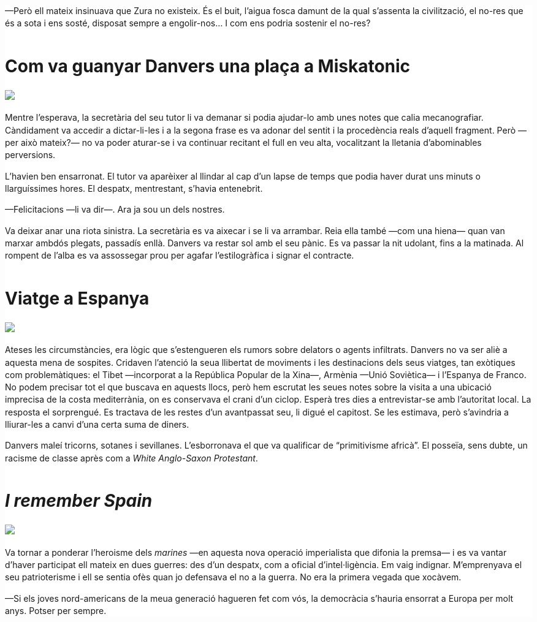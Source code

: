 —Però ell mateix insinuava que Zura no existeix. És el buit, l’aigua fosca damunt de la qual s’assenta la civilització, el no-res que és a sota i ens sosté, disposat sempre a engolir-nos… I com ens podria sostenir el no-res?

# Com va guanyar Danvers una plaça a Miskatonic

<img class="emoji" src="web/twemoji/1f58b.svg" />

Mentre l’esperava, la secretària del seu tutor li va demanar si podia ajudar-lo amb unes notes que calia mecanografiar. Càndidament va accedir a dictar-li-les i a la segona frase es va adonar del sentit i la procedència reals d’aquell fragment. Però —per això mateix?— no va poder aturar-se i va continuar recitant el full en veu alta, vocalitzant la lletania d’abominables perversions.

L’havien ben ensarronat. El tutor va aparèixer al llindar al cap d’un lapse de temps que podia haver durat uns minuts o llarguíssimes hores. El despatx, mentrestant, s’havia entenebrit.

—Felicitacions —li va dir—. Ara ja sou un dels nostres.

Va deixar anar una riota sinistra. La secretària es va aixecar i se li va arrambar. Reia ella també —com una hiena— quan van marxar ambdós plegats, passadís enllà. Danvers va restar sol amb el seu pànic. Es va passar la nit udolant, fins a la matinada. Al rompent de l’alba es va assossegar prou per agafar l’estilogràfica i signar el contracte.

# Viatge a Espanya

<img class="emoji" src="web/twemoji/1f6c2.svg" />

Ateses les circumstàncies, era lògic que s’estengueren els rumors sobre delators o agents infiltrats. Danvers no va ser aliè a aquesta mena de sospites. Cridaven l’atenció la seua llibertat de moviments i les destinacions dels seus viatges, tan exòtiques com problemàtiques: el Tibet —incorporat a la República Popular de la Xina—, Armènia —Unió Soviètica— i l’Espanya de Franco. No podem precisar tot el que buscava en aquests llocs, però hem escrutat les seues notes sobre la visita a una ubicació imprecisa de la costa mediterrània, on es conservava el crani d’un ciclop. Esperà tres dies a entrevistar-se amb l’autoritat local. La resposta el sorprengué. Es tractava de les restes d’un avantpassat seu, li digué el capitost. Se les estimava, però s’avindria a lliurar-les a canvi d’una certa suma de diners.

Danvers maleí tricorns, sotanes i sevillanes. L’esborronava el que va qualificar de “primitivisme africà”. El posseïa, sens dubte, un racisme de classe après com a *White Anglo-Saxon Protestant*.

# *I remember Spain*

<img class="emoji" src="web/twemoji/1fa96.svg" />

Va tornar a ponderar l’heroisme dels *marines* —en aquesta nova operació imperialista que difonia la premsa— i es va vantar d’haver participat ell mateix en dues guerres: des d’un despatx, com a oficial d’intel·ligència. Em vaig indignar. M’emprenyava el seu patrioterisme i ell se sentia ofès quan jo defensava el no a la guerra. No era la primera vegada que xocàvem.

—Si els joves nord-americans de la meua generació hagueren fet com vós, la democràcia s’hauria ensorrat a Europa per molt anys. Potser per sempre.
